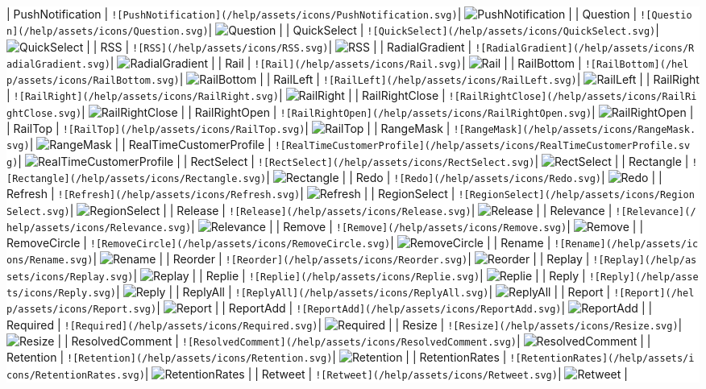 | PushNotification | `![PushNotification](/help/assets/icons/PushNotification.svg)`| ![PushNotification](/help/assets/icons/PushNotification.svg) |
| Question | `![Question](/help/assets/icons/Question.svg)`| ![Question](/help/assets/icons/Question.svg) |
| QuickSelect | `![QuickSelect](/help/assets/icons/QuickSelect.svg)`| ![QuickSelect](/help/assets/icons/QuickSelect.svg) |
| RSS | `![RSS](/help/assets/icons/RSS.svg)`| ![RSS](/help/assets/icons/RSS.svg) |
| RadialGradient | `![RadialGradient](/help/assets/icons/RadialGradient.svg)`| ![RadialGradient](/help/assets/icons/RadialGradient.svg) |
| Rail | `![Rail](/help/assets/icons/Rail.svg)`| ![Rail](/help/assets/icons/Rail.svg) |
| RailBottom | `![RailBottom](/help/assets/icons/RailBottom.svg)`| ![RailBottom](/help/assets/icons/RailBottom.svg) |
| RailLeft | `![RailLeft](/help/assets/icons/RailLeft.svg)`| ![RailLeft](/help/assets/icons/RailLeft.svg) |
| RailRight | `![RailRight](/help/assets/icons/RailRight.svg)`| ![RailRight](/help/assets/icons/RailRight.svg) |
| RailRightClose | `![RailRightClose](/help/assets/icons/RailRightClose.svg)`| ![RailRightClose](/help/assets/icons/RailRightClose.svg) |
| RailRightOpen | `![RailRightOpen](/help/assets/icons/RailRightOpen.svg)`| ![RailRightOpen](/help/assets/icons/RailRightOpen.svg) |
| RailTop | `![RailTop](/help/assets/icons/RailTop.svg)`| ![RailTop](/help/assets/icons/RailTop.svg) |
| RangeMask | `![RangeMask](/help/assets/icons/RangeMask.svg)`| ![RangeMask](/help/assets/icons/RangeMask.svg) |
| RealTimeCustomerProfile | `![RealTimeCustomerProfile](/help/assets/icons/RealTimeCustomerProfile.svg)`| ![RealTimeCustomerProfile](/help/assets/icons/RealTimeCustomerProfile.svg) |
| RectSelect | `![RectSelect](/help/assets/icons/RectSelect.svg)`| ![RectSelect](/help/assets/icons/RectSelect.svg) |
| Rectangle | `![Rectangle](/help/assets/icons/Rectangle.svg)`| ![Rectangle](/help/assets/icons/Rectangle.svg) |
| Redo | `![Redo](/help/assets/icons/Redo.svg)`| ![Redo](/help/assets/icons/Redo.svg) |
| Refresh | `![Refresh](/help/assets/icons/Refresh.svg)`| ![Refresh](/help/assets/icons/Refresh.svg) |
| RegionSelect | `![RegionSelect](/help/assets/icons/RegionSelect.svg)`| ![RegionSelect](/help/assets/icons/RegionSelect.svg) |
| Release | `![Release](/help/assets/icons/Release.svg)`| ![Release](/help/assets/icons/Release.svg) |
| Relevance | `![Relevance](/help/assets/icons/Relevance.svg)`| ![Relevance](/help/assets/icons/Relevance.svg) |
| Remove | `![Remove](/help/assets/icons/Remove.svg)`| ![Remove](/help/assets/icons/Remove.svg) |
| RemoveCircle | `![RemoveCircle](/help/assets/icons/RemoveCircle.svg)`| ![RemoveCircle](/help/assets/icons/RemoveCircle.svg) |
| Rename | `![Rename](/help/assets/icons/Rename.svg)`| ![Rename](/help/assets/icons/Rename.svg) |
| Reorder | `![Reorder](/help/assets/icons/Reorder.svg)`| ![Reorder](/help/assets/icons/Reorder.svg) |
| Replay | `![Replay](/help/assets/icons/Replay.svg)`| ![Replay](/help/assets/icons/Replay.svg) |
| Replie | `![Replie](/help/assets/icons/Replie.svg)`| ![Replie](/help/assets/icons/Replie.svg) |
| Reply | `![Reply](/help/assets/icons/Reply.svg)`| ![Reply](/help/assets/icons/Reply.svg) |
| ReplyAll | `![ReplyAll](/help/assets/icons/ReplyAll.svg)`| ![ReplyAll](/help/assets/icons/ReplyAll.svg) |
| Report | `![Report](/help/assets/icons/Report.svg)`| ![Report](/help/assets/icons/Report.svg) |
| ReportAdd | `![ReportAdd](/help/assets/icons/ReportAdd.svg)`| ![ReportAdd](/help/assets/icons/ReportAdd.svg) |
| Required | `![Required](/help/assets/icons/Required.svg)`| ![Required](/help/assets/icons/Required.svg) |
| Resize | `![Resize](/help/assets/icons/Resize.svg)`| ![Resize](/help/assets/icons/Resize.svg) |
| ResolvedComment | `![ResolvedComment](/help/assets/icons/ResolvedComment.svg)`| ![ResolvedComment](/help/assets/icons/ResolvedComment.svg) |
| Retention | `![Retention](/help/assets/icons/Retention.svg)`| ![Retention](/help/assets/icons/Retention.svg) |
| RetentionRates | `![RetentionRates](/help/assets/icons/RetentionRates.svg)`| ![RetentionRates](/help/assets/icons/RetentionRates.svg) |
| Retweet | `![Retweet](/help/assets/icons/Retweet.svg)`| ![Retweet](/help/assets/icons/Retweet.svg) |